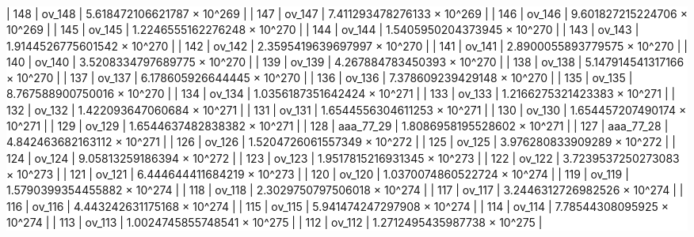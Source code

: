 | 148 | ov_148 | 5.618472106621787 × 10^269 |
| 147 | ov_147 | 7.411293478276133 × 10^269 |
| 146 | ov_146 | 9.601827215224706 × 10^269 |
| 145 | ov_145 | 1.2246555162276248 × 10^270 |
| 144 | ov_144 | 1.5405950204373945 × 10^270 |
| 143 | ov_143 | 1.9144526775601542 × 10^270 |
| 142 | ov_142 | 2.3595419639697997 × 10^270 |
| 141 | ov_141 | 2.8900055893779575 × 10^270 |
| 140 | ov_140 | 3.5208334797689775 × 10^270 |
| 139 | ov_139 | 4.267884783450393 × 10^270 |
| 138 | ov_138 | 5.147914541317166 × 10^270 |
| 137 | ov_137 | 6.178605926644445 × 10^270 |
| 136 | ov_136 | 7.378609239429148 × 10^270 |
| 135 | ov_135 | 8.767588900750016 × 10^270 |
| 134 | ov_134 | 1.0356187351642424 × 10^271 |
| 133 | ov_133 | 1.2166275321423383 × 10^271 |
| 132 | ov_132 | 1.422093647060684 × 10^271 |
| 131 | ov_131 | 1.6544556304611253 × 10^271 |
| 130 | ov_130 | 1.654457207490174 × 10^271 |
| 129 | ov_129 | 1.6544637482838382 × 10^271 |
| 128 | aaa_77_29 | 1.8086958195528602 × 10^271 |
| 127 | aaa_77_28 | 4.842463682163112 × 10^271 |
| 126 | ov_126 | 1.5204726061557349 × 10^272 |
| 125 | ov_125 | 3.976280833909289 × 10^272 |
| 124 | ov_124 | 9.05813259186394 × 10^272 |
| 123 | ov_123 | 1.9517815216931345 × 10^273 |
| 122 | ov_122 | 3.7239537250273083 × 10^273 |
| 121 | ov_121 | 6.444644411684219 × 10^273 |
| 120 | ov_120 | 1.0370074860522724 × 10^274 |
| 119 | ov_119 | 1.5790399354455882 × 10^274 |
| 118 | ov_118 | 2.3029750797506018 × 10^274 |
| 117 | ov_117 | 3.2446312726982526 × 10^274 |
| 116 | ov_116 | 4.443242631175168 × 10^274 |
| 115 | ov_115 | 5.941474247297908 × 10^274 |
| 114 | ov_114 | 7.78544308095925 × 10^274 |
| 113 | ov_113 | 1.0024745855748541 × 10^275 |
| 112 | ov_112 | 1.2712495435987738 × 10^275 |